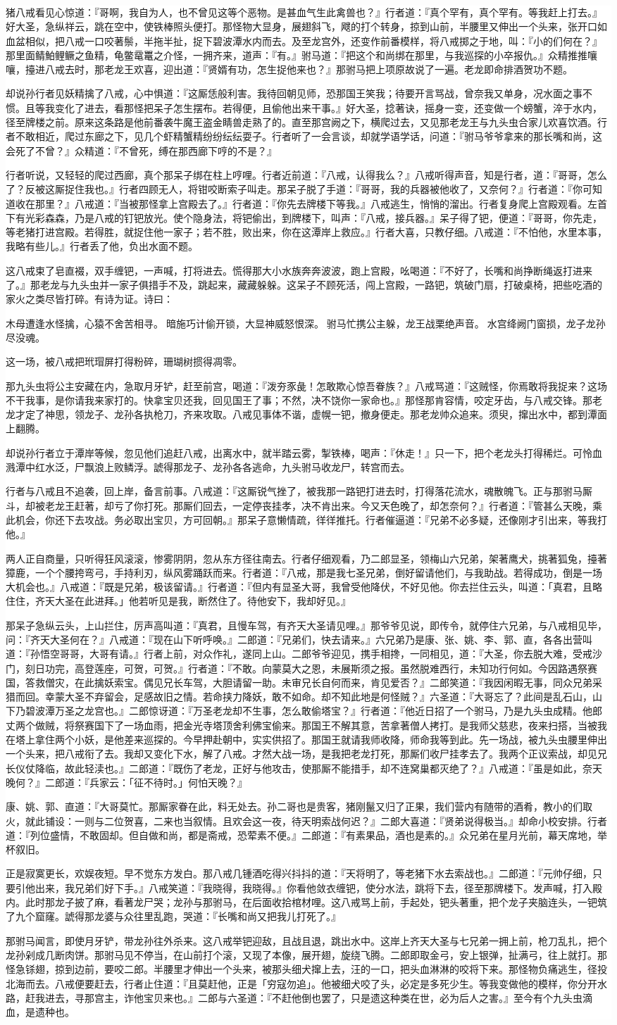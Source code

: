 猪八戒看见心惊道：『哥啊，我自为人，也不曾见这等个恶物。是甚血气生此禽兽也？』行者道：『真个罕有，真个罕有。等我赶上打去。』好大圣，急纵祥云，跳在空中，使铁棒照头便打。那怪物大显身，展翅斜飞，飕的打个转身，掠到山前，半腰里又伸出一个头来，张开口如血盆相似，把八戒一口咬著鬃，半拖半扯，捉下碧波潭水内而去。及至龙宫外，还变作前番模样，将八戒掷之于地，叫：『小的们何在？』那里面鲭鮊鲤鳜之鱼精，龟鳖鼋鼍之介怪，一拥齐来，道声：『有。』驸马道：『把这个和尚绑在那里，与我巡探的小卒报仇。』众精推推嚷嚷，擡进八戒去时，那老龙王欢喜，迎出道：『贤婿有功，怎生捉他来也？』那驸马把上项原故说了一遍。老龙即命排酒贺功不题。

却说孙行者见妖精擒了八戒，心中惧道：『这厮恁般利害。我待回朝见师，恐那国王笑我；待要开言骂战，曾奈我又单身，况水面之事不惯。且等我变化了进去，看那怪把呆子怎生摆布。若得便，且偷他出来干事。』好大圣，捻著诀，摇身一变，还变做一个螃蟹，淬于水内，径至牌楼之前。原来这条路是他前番袭牛魔王盗金睛兽走熟了的。直至那宫阙之下，横爬过去，又见那老龙王与九头虫合家儿欢喜饮酒。行者不敢相近，爬过东廊之下，见几个虾精蟹精纷纷纭纭耍子。行者听了一会言谈，却就学语学话，问道：『驸马爷爷拿来的那长嘴和尚，这会死了不曾？』众精道：『不曾死，缚在那西廊下哼的不是？』

行者听说，又轻轻的爬过西廊，真个那呆子绑在柱上哼哩。行者近前道：『八戒，认得我么？』八戒听得声音，知是行者，道：『哥哥，怎么了？反被这厮捉住我也。』行者四顾无人，将钳咬断索子叫走。那呆子脱了手道：『哥哥，我的兵器被他收了，又奈何？』行者道：『你可知道收在那里？』八戒道：『当被那怪拿上宫殿去了。』行者道：『你先去牌楼下等我。』八戒逃生，悄悄的溜出。行者复身爬上宫殿观看。左首下有光彩森森，乃是八戒的钉钯放光。使个隐身法，将钯偷出，到牌楼下，叫声：『八戒，接兵器。』呆子得了钯，便道：『哥哥，你先走，等老猪打进宫殿。若得胜，就捉住他一家子；若不胜，败出来，你在这潭岸上救应。』行者大喜，只教仔细。八戒道：『不怕他，水里本事，我略有些儿。』行者丢了他，负出水面不题。

这八戒束了皂直裰，双手缠钯，一声喊，打将进去。慌得那大小水族奔奔波波，跑上宫殿，吆喝道：『不好了，长嘴和尚挣断绳返打进来了。』那老龙与九头虫并一家子俱措手不及，跳起来，藏藏躲躲。这呆子不顾死活，闯上宫殿，一路钯，筑破门扇，打破桌椅，把些吃酒的家火之类尽皆打碎。有诗为证。诗曰：

木母遭逢水怪擒，心猿不舍苦相寻。
暗施巧计偷开锁，大显神威怒恨深。
驸马忙携公主躲，龙王战栗绝声音。
水宫绛阙门窗损，龙子龙孙尽没魂。

这一场，被八戒把玳瑁屏打得粉碎，珊瑚树掼得凋零。

那九头虫将公主安藏在内，急取月牙铲，赶至前宫，喝道：『泼夯豕彘！怎敢欺心惊吾眷族？』八戒骂道：『这贼怪，你焉敢将我捉来？这场不干我事，是你请我来家打的。快拿宝贝还我，回见国王了事；不然，决不饶你一家命也。』那怪那肯容情，咬定牙齿，与八戒交锋。那老龙才定了神思，领龙子、龙孙各执枪刀，齐来攻取。八戒见事体不谐，虚幌一钯，撤身便走。那老龙帅众追来。须臾，撺出水中，都到潭面上翻腾。

却说孙行者立于潭岸等候，忽见他们追赶八戒，出离水中，就半踏云雾，掣铁棒，喝声：『休走！』只一下，把个老龙头打得稀烂。可怜血溅潭中红水泛，尸飘浪上败鳞浮。諕得那龙子、龙孙各各逃命，九头驸马收龙尸，转宫而去。

行者与八戒且不追袭，回上岸，备言前事。八戒道：『这厮锐气挫了，被我那一路钯打进去时，打得落花流水，魂散魄飞。正与那驸马厮斗，却被老龙王赶著，却亏了你打死。那厮们回去，一定停丧挂孝，决不肯出来。今又天色晚了，却怎奈何？』行者道：『管甚么天晚，乘此机会，你还下去攻战。务必取出宝贝，方可回朝。』那呆子意懒情疏，徉徉推托。行者催逼道：『兄弟不必多疑，还像刚才引出来，等我打他。』

两人正自商量，只听得狂风滚滚，惨雾阴阴，忽从东方径往南去。行者仔细观看，乃二郎显圣，领梅山六兄弟，架著鹰犬，挑著狐兔，擡著獐鹿，一个个腰挎弯弓，手持利刃，纵风雾踊跃而来。行者道：『八戒，那是我七圣兄弟，倒好留请他们，与我助战。若得成功，倒是一场大机会也。』八戒道：『既是兄弟，极该留请。』行者道：『但内有显圣大哥，我曾受他降伏，不好见他。你去拦住云头，叫道：「真君，且略住住，齐天大圣在此进拜。」他若听见是我，断然住了。待他安下，我却好见。』

那呆子急纵云头，上山拦住，厉声高叫道：『真君，且慢车驾，有齐天大圣请见哩。』那爷爷见说，即传令，就停住六兄弟，与八戒相见毕，问：『齐天大圣何在？』八戒道：『现在山下听呼唤。』二郎道：『兄弟们，快去请来。』六兄弟乃是康、张、姚、李、郭、直，各各出营叫道：『孙悟空哥哥，大哥有请。』行者上前，对众作礼，遂同上山。二郎爷爷迎见，携手相搀，一同相见，道：『大圣，你去脱大难，受戒沙门，刻日功完，高登莲座，可贺，可贺。』行者道：『不敢。向蒙莫大之恩，未展斯须之报。虽然脱难西行，未知功行何如。今因路遇祭赛国，答救僧灾，在此擒妖索宝。偶见兄长车驾，大胆请留一助。未审兄长自何而来，肯见爱否？』二郎笑道：『我因闲暇无事，同众兄弟采猎而回。幸蒙大圣不弃留会，足感故旧之情。若命挟力降妖，敢不如命。却不知此地是何怪贼？』六圣道：『大哥忘了？此间是乱石山，山下乃碧波潭万圣之龙宫也。』二郎惊讶道：『万圣老龙却不生事，怎么敢偷塔宝？』行者道：『他近日招了一个驸马，乃是九头虫成精。他郎丈两个做贼，将祭赛国下了一场血雨，把金光寺塔顶舍利佛宝偷来。那国王不解其意，苦拿著僧人拷打。是我师父慈悲，夜来扫搭，当被我在塔上拿住两个小妖，是他差来巡探的。今早押赴朝中，实实供招了。那国王就请我师收降，师命我等到此。先一场战，被九头虫腰里伸出一个头来，把八戒衔了去。我却又变化下水，解了八戒。才然大战一场，是我把老龙打死，那厮们收尸挂孝去了。我两个正议索战，却见兄长仪仗降临，故此轻渎也。』二郎道：『既伤了老龙，正好与他攻击，使那厮不能措手，却不连窝巢都灭绝了？』八戒道：『虽是如此，奈天晚何？』二郎道：『兵家云：「征不待时。」何怕天晚？』

康、姚、郭、直道：『大哥莫忙。那厮家眷在此，料无处去。孙二哥也是贵客，猪刚鬣又归了正果，我们营内有随带的酒肴，教小的们取火，就此铺设：一则与二位贺喜，二来也当叙情。且欢会这一夜，待天明索战何迟？』二郎大喜道：『贤弟说得极当。』却命小校安排。行者道：『列位盛情，不敢固却。但自做和尚，都是斋戒，恐荤素不便。』二郎道：『有素果品，酒也是素的。』众兄弟在星月光前，幕天席地，举杯叙旧。

正是寂寞更长，欢娱夜短。早不觉东方发白。那八戒几锺酒吃得兴抖抖的道：『天将明了，等老猪下水去索战也。』二郎道：『元帅仔细，只要引他出来，我兄弟们好下手。』八戒笑道：『我晓得，我晓得。』你看他敛衣缠钯，使分水法，跳将下去，径至那牌楼下。发声喊，打入殿内。此时那龙子披了麻，看著龙尸哭；龙孙与那驸马，在后面收拾棺材哩。这八戒骂上前，手起处，钯头著重，把个龙子夹脑连头，一钯筑了九个窟窿。諕得那龙婆与众往里乱跑，哭道：『长嘴和尚又把我儿打死了。』

那驸马闻言，即使月牙铲，带龙孙往外杀来。这八戒举钯迎敌，且战且退，跳出水中。这岸上齐天大圣与七兄弟一拥上前，枪刀乱扎，把个龙孙剁成几断肉饼。那驸马见不停当，在山前打个滚，又现了本像，展开翅，旋绕飞腾。二郎即取金弓，安上银弹，扯满弓，往上就打。那怪急铩翅，掠到边前，要咬二郎。半腰里才伸出一个头来，被那头细犬撺上去，汪的一口，把头血淋淋的咬将下来。那怪物负痛逃生，径投北海而去。八戒便要赶去，行者止住道：『且莫赶他，正是「穷寇勿追」。他被细犬咬了头，必定是多死少生。等我变做他的模样，你分开水路，赶我进去，寻那宫主，诈他宝贝来也。』二郎与六圣道：『不赶他倒也罢了，只是遗这种类在世，必为后人之害。』至今有个九头虫滴血，是遗种也。

